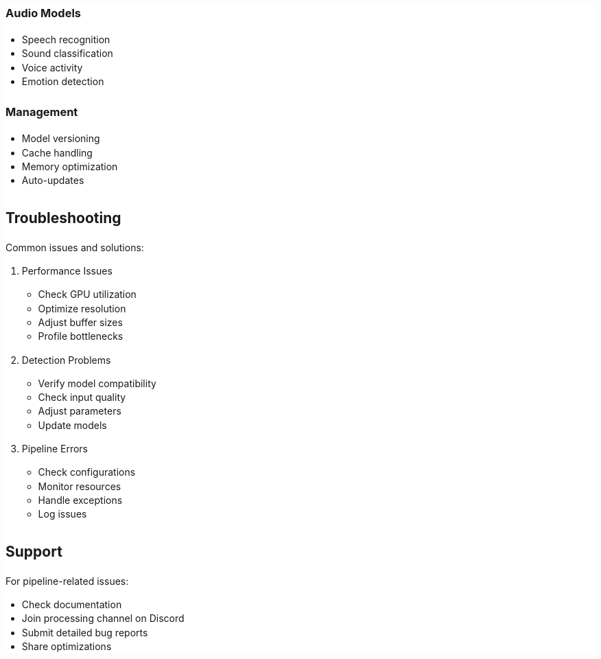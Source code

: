 ### Audio Models
- Speech recognition
- Sound classification
- Voice activity
- Emotion detection

### Management
- Model versioning
- Cache handling
- Memory optimization
- Auto-updates

## Troubleshooting

Common issues and solutions:

1. Performance Issues
   - Check GPU utilization
   - Optimize resolution
   - Adjust buffer sizes
   - Profile bottlenecks

2. Detection Problems
   - Verify model compatibility
   - Check input quality
   - Adjust parameters
   - Update models

3. Pipeline Errors
   - Check configurations
   - Monitor resources
   - Handle exceptions
   - Log issues

## Support

For pipeline-related issues:
- Check documentation
- Join processing channel on Discord
- Submit detailed bug reports
- Share optimizations
